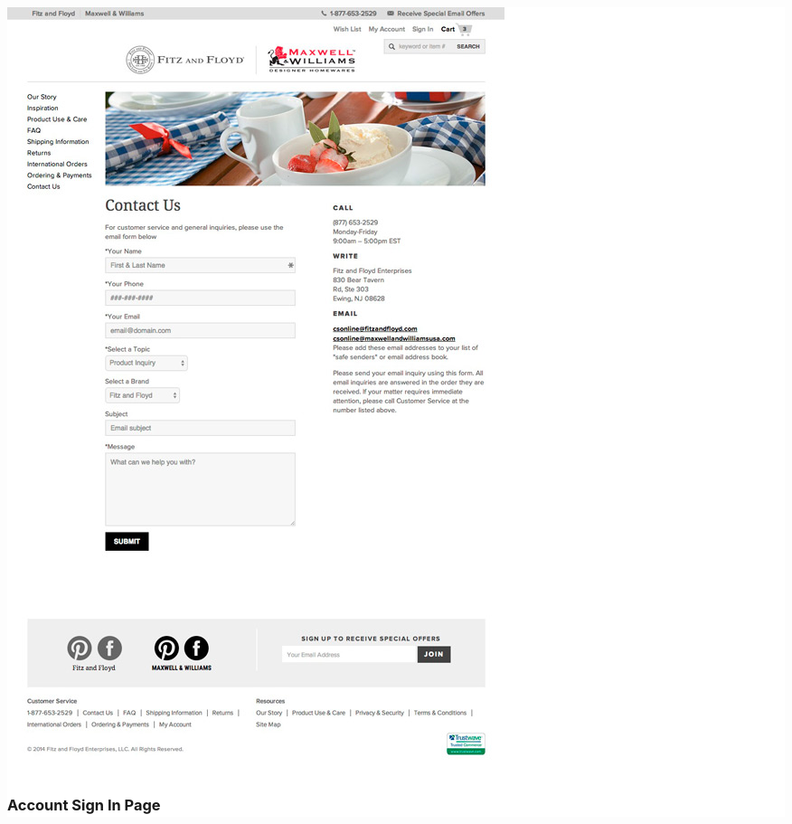   <img src="screenshots/fitzcontact-us.jpg" alt="" width="550" height="843">  
</p> 

### Account Sign In Page
<p>
